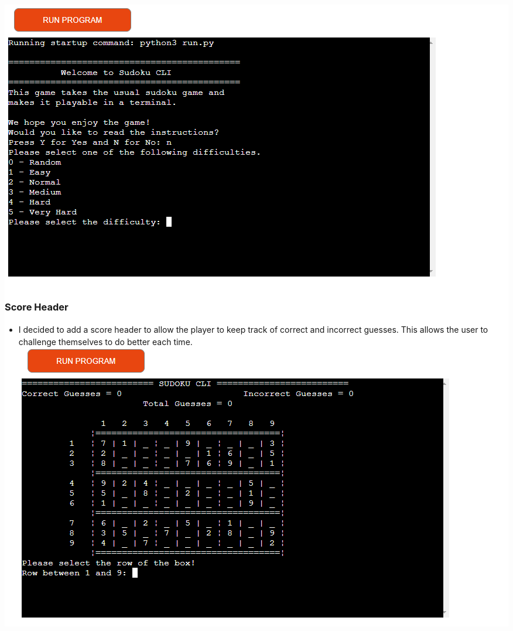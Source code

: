 ![Difficulty Option](./assets/readme/images/difficulty.png)

### **Score Header**
- I decided to add a score header to allow the player to keep track of correct and incorrect guesses. This allows the user to challenge themselves to do better each time.
![Score Header](./assets/readme/images/score-header.png)
